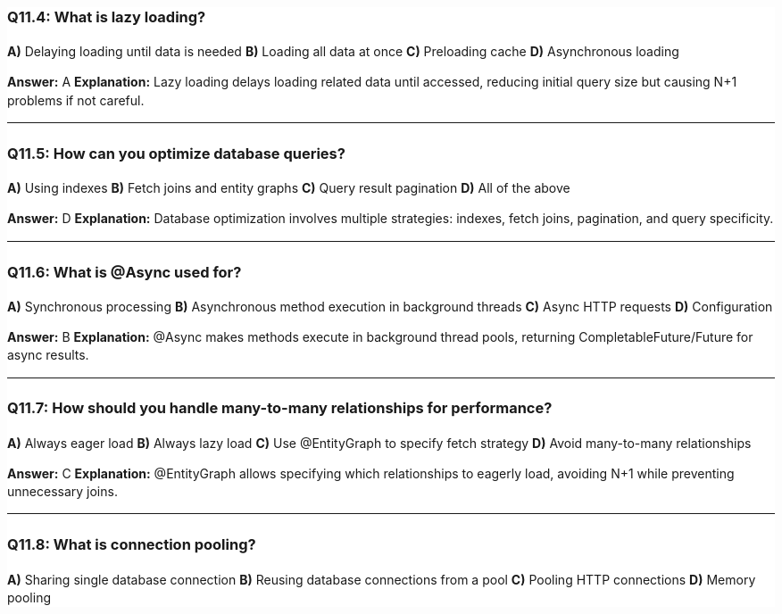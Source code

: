 
### Q11.4: What is lazy loading?
**A)** Delaying loading until data is needed
**B)** Loading all data at once
**C)** Preloading cache
**D)** Asynchronous loading

**Answer:** A
**Explanation:** Lazy loading delays loading related data until accessed, reducing initial query size but causing N+1 problems if not careful.

---

### Q11.5: How can you optimize database queries?
**A)** Using indexes
**B)** Fetch joins and entity graphs
**C)** Query result pagination
**D)** All of the above

**Answer:** D
**Explanation:** Database optimization involves multiple strategies: indexes, fetch joins, pagination, and query specificity.

---

### Q11.6: What is @Async used for?
**A)** Synchronous processing
**B)** Asynchronous method execution in background threads
**C)** Async HTTP requests
**D)** Configuration

**Answer:** B
**Explanation:** @Async makes methods execute in background thread pools, returning CompletableFuture/Future for async results.

---

### Q11.7: How should you handle many-to-many relationships for performance?
**A)** Always eager load
**B)** Always lazy load
**C)** Use @EntityGraph to specify fetch strategy
**D)** Avoid many-to-many relationships

**Answer:** C
**Explanation:** @EntityGraph allows specifying which relationships to eagerly load, avoiding N+1 while preventing unnecessary joins.

---

### Q11.8: What is connection pooling?
**A)** Sharing single database connection
**B)** Reusing database connections from a pool
**C)** Pooling HTTP connections
**D)** Memory pooling
